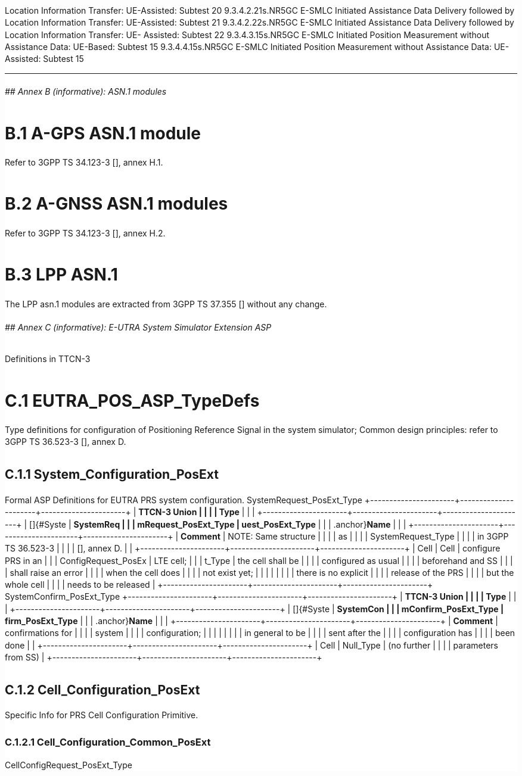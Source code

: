 Location Information Transfer: UE-Assisted: Subtest 20 9.3.4.2.21s.NR5GC
E-SMLC Initiated Assistance Data Delivery followed by Location Information
Transfer: UE-Assisted: Subtest 21 9.3.4.2.22s.NR5GC E-SMLC Initiated
Assistance Data Delivery followed by Location Information Transfer: UE-
Assisted: Subtest 22 9.3.4.3.15s.NR5GC E-SMLC Initiated Position Measurement
without Assistance Data: UE-Based: Subtest 15 9.3.4.4.15s.NR5GC E-SMLC
Initiated Position Measurement without Assistance Data: UE-Assisted: Subtest
15
* * *
###### ## Annex B (informative): ASN.1 modules
# B.1 A-GPS ASN.1 module
Refer to 3GPP TS 34.123-3 [], annex H.1.
# B.2 A-GNSS ASN.1 modules
Refer to 3GPP TS 34.123-3 [], annex H.2.
# B.3 LPP ASN.1
The LPP asn.1 modules are extracted from 3GPP TS 37.355 [] without any change.
###### ## Annex C (informative): E-UTRA System Simulator Extension ASP
Definitions in TTCN-3
# C.1 EUTRA_POS_ASP_TypeDefs
Type definitions for configuration of Positioning Reference Signal in the
system simulator; Common design principles: refer to 3GPP TS 36.523-3 [],
annex D.
## C.1.1 System_Configuration_PosExt
Formal ASP Definitions for EUTRA PRS system configuration.
SystemRequest_PosExt_Type
+----------------------+----------------------+----------------------+ | **TTCN-3 Union | | | | Type** | | | +----------------------+----------------------+----------------------+ | []{#Syste | **SystemReq | | | mRequest_PosExt_Type | uest_PosExt_Type** | | | .anchor}**Name** | | | +----------------------+----------------------+----------------------+ | **Comment** | NOTE: Same structure | | | | as | | | | SystemRequest_Type | | | | in 3GPP TS 36.523-3 | | | | [], annex D. | | +----------------------+----------------------+----------------------+ | Cell | Cell | configure PRS in an | | | ConfigRequest_PosEx | LTE cell; | | | t_Type | the cell shall be | | | | configured as usual | | | | beforehand and SS | | | | shall raise an error | | | | when the cell does | | | | not exist yet; | | | | | | | | there is no explicit | | | | release of the PRS | | | | but the whole cell | | | | needs to be released | +----------------------+----------------------+----------------------+
SystemConfirm_PosExt_Type
+----------------------+----------------------+----------------------+ | **TTCN-3 Union | | | | Type** | | | +----------------------+----------------------+----------------------+ | []{#Syste | **SystemCon | | | mConfirm_PosExt_Type | firm_PosExt_Type** | | | .anchor}**Name** | | | +----------------------+----------------------+----------------------+ | **Comment** | confirmations for | | | | system | | | | configuration; | | | | | | | | in general to be | | | | sent after the | | | | configuration has | | | | been done | | +----------------------+----------------------+----------------------+ | Cell | Null_Type | (no further | | | | parameters from SS) | +----------------------+----------------------+----------------------+
## C.1.2 Cell_Configuration_PosExt
Specific Info for PRS Cell Configuration Primitive.
### C.1.2.1 Cell_Configuration_Common_PosExt
CellConfigRequest_PosExt_Type